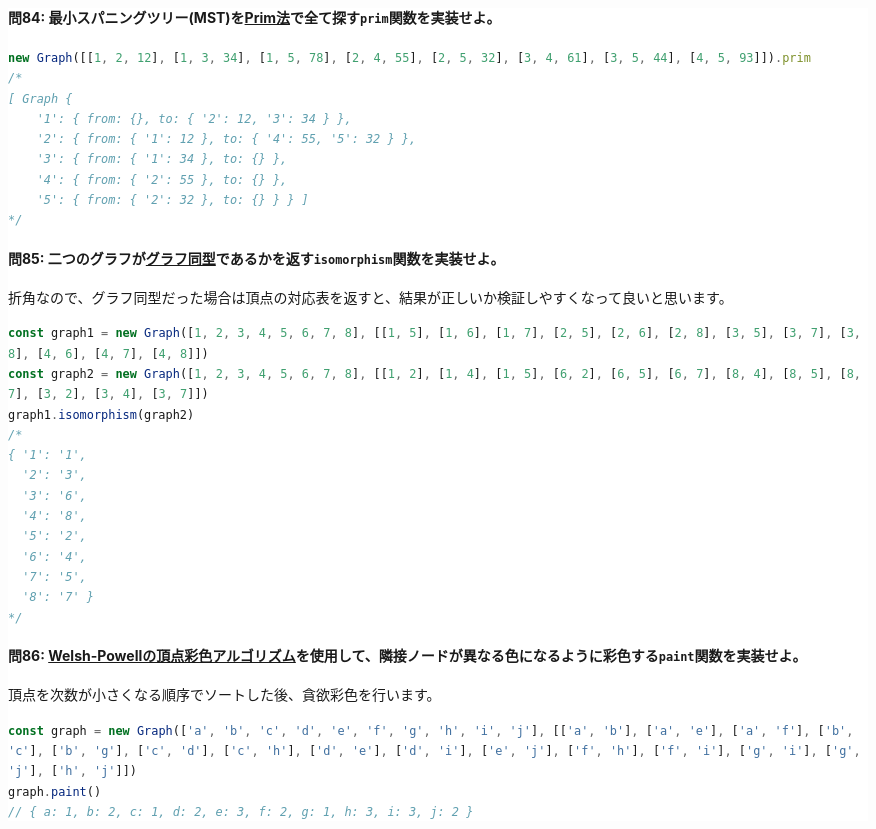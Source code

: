 #### 問84: 最小スパニングツリー(MST)を[Prim法](https://ja.wikipedia.org/wiki/%E3%83%97%E3%83%AA%E3%83%A0%E6%B3%95)で全て探す`prim`関数を実装せよ。

```js
new Graph([[1, 2, 12], [1, 3, 34], [1, 5, 78], [2, 4, 55], [2, 5, 32], [3, 4, 61], [3, 5, 44], [4, 5, 93]]).prim
/*
[ Graph {
    '1': { from: {}, to: { '2': 12, '3': 34 } },
    '2': { from: { '1': 12 }, to: { '4': 55, '5': 32 } },
    '3': { from: { '1': 34 }, to: {} },
    '4': { from: { '2': 55 }, to: {} },
    '5': { from: { '2': 32 }, to: {} } } ]
*/
```

#### 問85: 二つのグラフが[グラフ同型](https://ja.wikipedia.org/wiki/%E3%82%B0%E3%83%A9%E3%83%95%E5%90%8C%E5%9E%8B)であるかを返す`isomorphism`関数を実装せよ。

折角なので、グラフ同型だった場合は頂点の対応表を返すと、結果が正しいか検証しやすくなって良いと思います。

```js
const graph1 = new Graph([1, 2, 3, 4, 5, 6, 7, 8], [[1, 5], [1, 6], [1, 7], [2, 5], [2, 6], [2, 8], [3, 5], [3, 7], [3, 8], [4, 6], [4, 7], [4, 8]])
const graph2 = new Graph([1, 2, 3, 4, 5, 6, 7, 8], [[1, 2], [1, 4], [1, 5], [6, 2], [6, 5], [6, 7], [8, 4], [8, 5], [8, 7], [3, 2], [3, 4], [3, 7]])
graph1.isomorphism(graph2)
/*
{ '1': '1',
  '2': '3',
  '3': '6',
  '4': '8',
  '5': '2',
  '6': '4',
  '7': '5',
  '8': '7' }
*/
```

#### 問86: [Welsh-Powellの頂点彩色アルゴリズム](https://ja.wikipedia.org/wiki/%E3%82%B0%E3%83%A9%E3%83%95%E5%BD%A9%E8%89%B2#%E8%B2%AA%E6%AC%B2%E5%BD%A9%E8%89%B2)を使用して、隣接ノードが異なる色になるように彩色する`paint`関数を実装せよ。

頂点を次数が小さくなる順序でソートした後、貪欲彩色を行います。

```js
const graph = new Graph(['a', 'b', 'c', 'd', 'e', 'f', 'g', 'h', 'i', 'j'], [['a', 'b'], ['a', 'e'], ['a', 'f'], ['b', 'c'], ['b', 'g'], ['c', 'd'], ['c', 'h'], ['d', 'e'], ['d', 'i'], ['e', 'j'], ['f', 'h'], ['f', 'i'], ['g', 'i'], ['g', 'j'], ['h', 'j']])
graph.paint()
// { a: 1, b: 2, c: 1, d: 2, e: 3, f: 2, g: 1, h: 3, i: 3, j: 2 }
```
